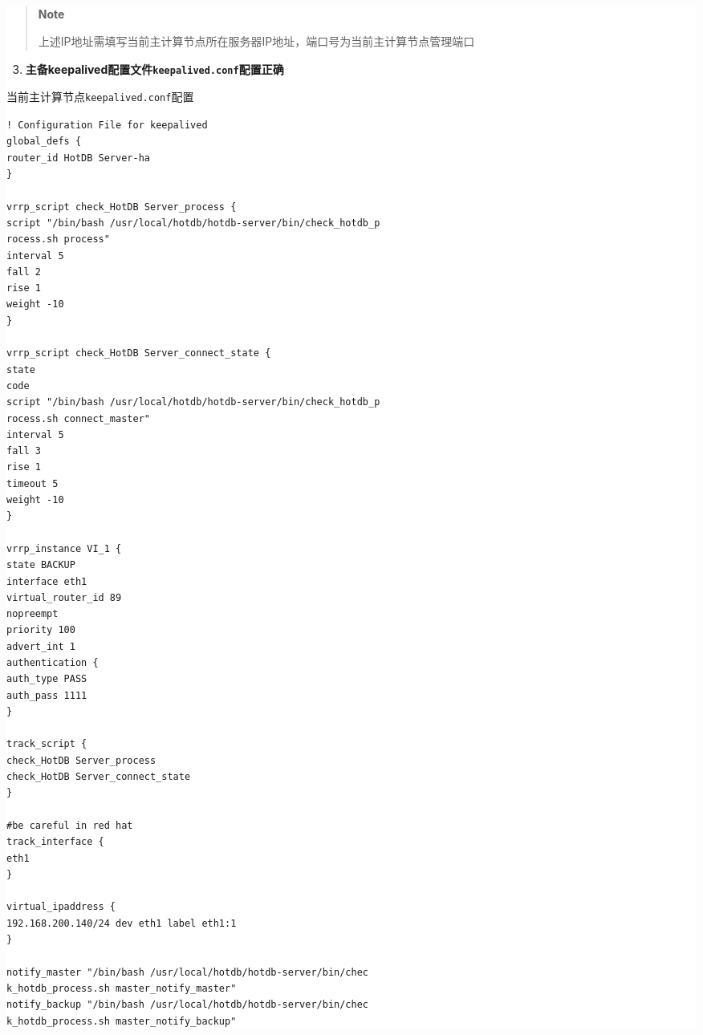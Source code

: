> **Note**
>
> 上述IP地址需填写当前主计算节点所在服务器IP地址，端口号为当前主计算节点管理端口

3.  **主备keepalived配置文件`keepalived.conf`配置正确**

  当前主计算节点`keepalived.conf`配置

```
! Configuration File for keepalived
global_defs {
router_id HotDB Server-ha
}

vrrp_script check_HotDB Server_process {
script "/bin/bash /usr/local/hotdb/hotdb-server/bin/check_hotdb_p
rocess.sh process"
interval 5
fall 2
rise 1
weight -10
}

vrrp_script check_HotDB Server_connect_state {
state
code
script "/bin/bash /usr/local/hotdb/hotdb-server/bin/check_hotdb_p
rocess.sh connect_master"
interval 5
fall 3
rise 1
timeout 5
weight -10
}

vrrp_instance VI_1 {
state BACKUP
interface eth1
virtual_router_id 89
nopreempt
priority 100
advert_int 1
authentication {
auth_type PASS
auth_pass 1111
}

track_script {
check_HotDB Server_process
check_HotDB Server_connect_state
}

#be careful in red hat
track_interface {
eth1
}

virtual_ipaddress {
192.168.200.140/24 dev eth1 label eth1:1
}

notify_master "/bin/bash /usr/local/hotdb/hotdb-server/bin/chec
k_hotdb_process.sh master_notify_master"
notify_backup "/bin/bash /usr/local/hotdb/hotdb-server/bin/chec
k_hotdb_process.sh master_notify_backup"
```